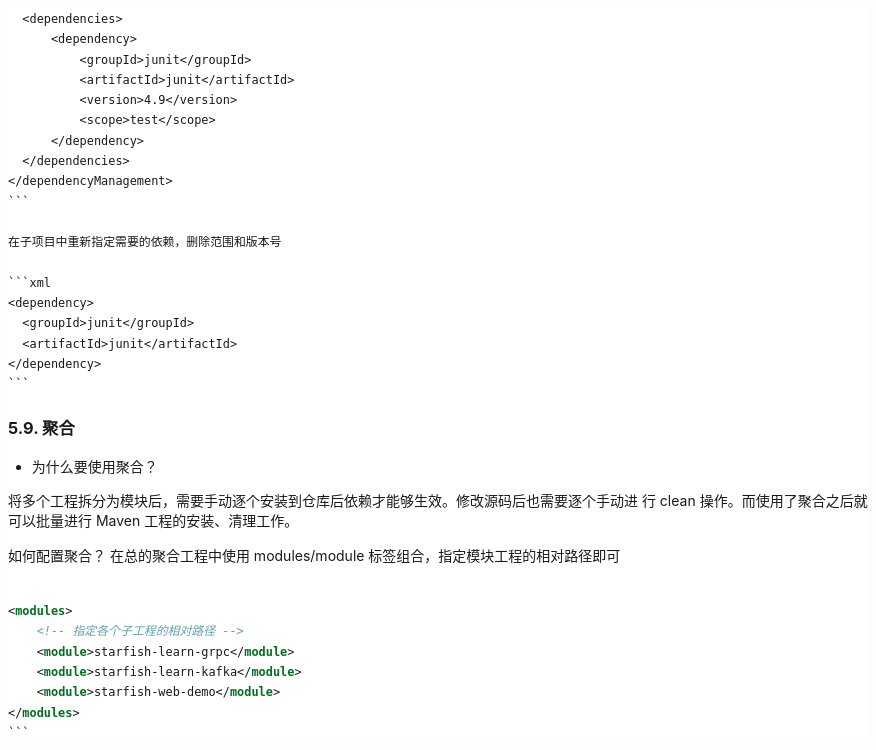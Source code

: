   ```
    <dependencies>
        <dependency>
            <groupId>junit</groupId>
            <artifactId>junit</artifactId>
            <version>4.9</version>
            <scope>test</scope>
        </dependency>
    </dependencies>
</dependencyManagement> 
​```

在子项目中重新指定需要的依赖，删除范围和版本号

```xml
<dependency>
    <groupId>junit</groupId>
    <artifactId>junit</artifactId>
</dependency>
​```
```



### 5.9. 聚合

- 为什么要使用聚合？ 

将多个工程拆分为模块后，需要手动逐个安装到仓库后依赖才能够生效。修改源码后也需要逐个手动进 行 clean 操作。而使用了聚合之后就可以批量进行 Maven 工程的安装、清理工作。 

 如何配置聚合？ 在总的聚合工程中使用 modules/module 标签组合，指定模块工程的相对路径即可 

```xml

<modules>
    <!-- 指定各个子工程的相对路径 -->
    <module>starfish-learn-grpc</module>
    <module>starfish-learn-kafka</module>
    <module>starfish-web-demo</module>
</modules>
​```
```